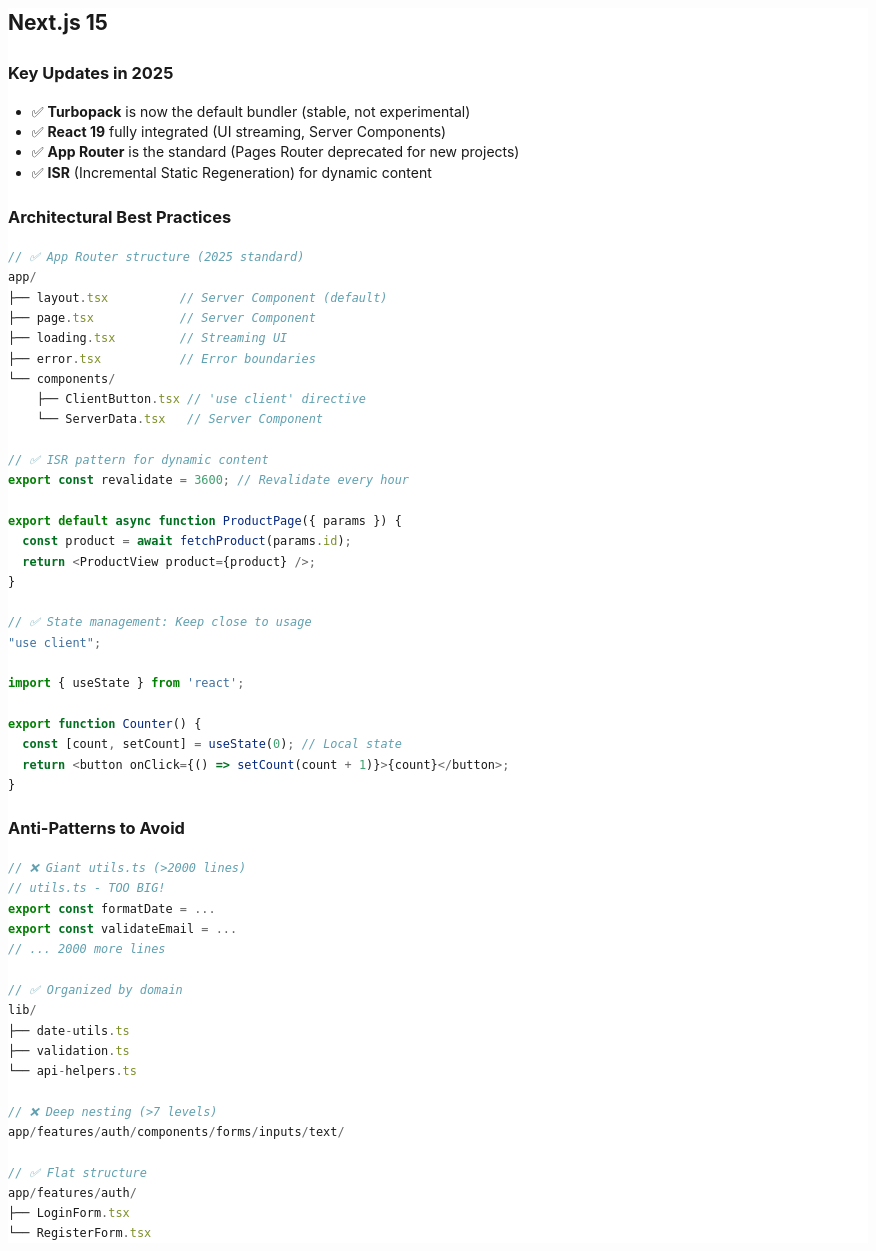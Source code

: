 
## Next.js 15

### Key Updates in 2025

- ✅ **Turbopack** is now the default bundler (stable, not experimental)
- ✅ **React 19** fully integrated (UI streaming, Server Components)
- ✅ **App Router** is the standard (Pages Router deprecated for new projects)
- ✅ **ISR** (Incremental Static Regeneration) for dynamic content

### Architectural Best Practices

```typescript
// ✅ App Router structure (2025 standard)
app/
├── layout.tsx          // Server Component (default)
├── page.tsx            // Server Component
├── loading.tsx         // Streaming UI
├── error.tsx           // Error boundaries
└── components/
    ├── ClientButton.tsx // 'use client' directive
    └── ServerData.tsx   // Server Component

// ✅ ISR pattern for dynamic content
export const revalidate = 3600; // Revalidate every hour

export default async function ProductPage({ params }) {
  const product = await fetchProduct(params.id);
  return <ProductView product={product} />;
}

// ✅ State management: Keep close to usage
"use client";

import { useState } from 'react';

export function Counter() {
  const [count, setCount] = useState(0); // Local state
  return <button onClick={() => setCount(count + 1)}>{count}</button>;
}
```

### Anti-Patterns to Avoid

```typescript
// ❌ Giant utils.ts (>2000 lines)
// utils.ts - TOO BIG!
export const formatDate = ...
export const validateEmail = ...
// ... 2000 more lines

// ✅ Organized by domain
lib/
├── date-utils.ts
├── validation.ts
└── api-helpers.ts

// ❌ Deep nesting (>7 levels)
app/features/auth/components/forms/inputs/text/

// ✅ Flat structure
app/features/auth/
├── LoginForm.tsx
└── RegisterForm.tsx
```